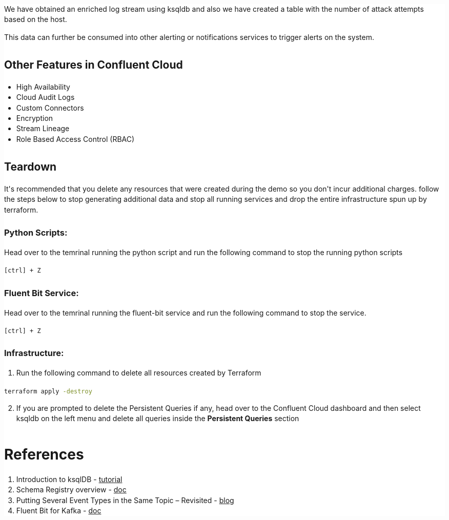 We have obtained an enriched log stream using ksqldb and also we have created a table with the number of attack attempts based on the host.

This data can further be consumed into other alerting or notifications services to trigger alerts on the system.

## Other Features in Confluent Cloud

- High Availability 
- Cloud Audit Logs
- Custom Connectors
- Encryption
- Stream Lineage
- Role Based Access Control (RBAC)

## Teardown

It's recommended that you delete any resources that were created during the demo so you don't incur additional charges. follow the steps below to stop generating additional data and stop all running services and drop the entire infrastructure spun up by terraform.

### Python Scripts:

Head over to the temrinal running the python script and run the following command to stop the running python scripts

  ```bash
  [ctrl] + Z
  ```

### Fluent Bit Service:

Head over to the temrinal running the fluent-bit service and run the following command to stop the service.

  ```bash
  [ctrl] + Z
  ```

### Infrastructure:

1. Run the following command to delete all resources created by Terraform

  ```bash
  terraform apply -destroy
  ```
2. If you are prompted to delete the Persistent Queries if any, head over to the Confluent Cloud dashboard and then select ksqldb on the left menu and delete all queries inside the **Persistent Queries** section

# References

1. Introduction to ksqlDB - [tutorial](https://developer.confluent.io/courses/ksqldb/intro/)
2. Schema Registry overview - [doc](https://docs.confluent.io/platform/current/schema-registry/index.html)
3. Putting Several Event Types in the Same Topic – Revisited - [blog](https://www.confluent.io/en-gb/blog/multiple-event-types-in-the-same-kafka-topic/)
4. Fluent Bit for Kafka - [doc](https://docs.fluentbit.io/manual/pipeline/outputs/kafka)